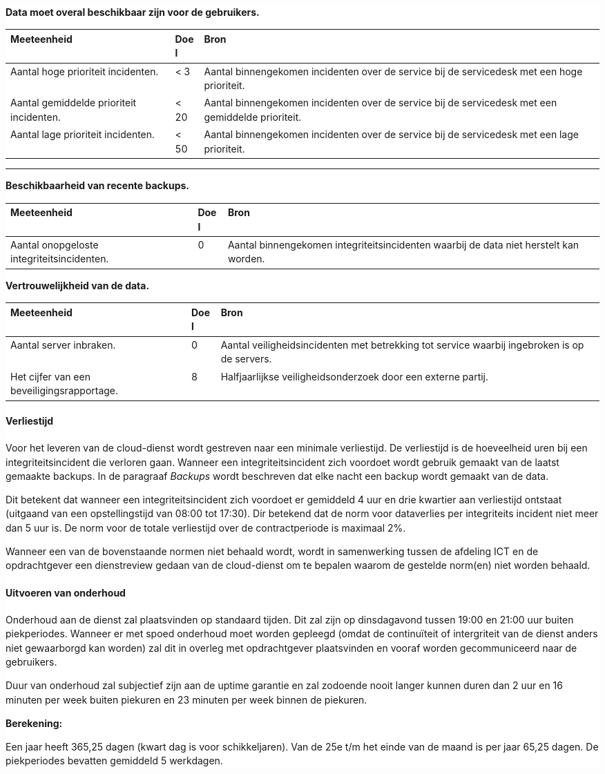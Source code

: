 __Data moet overal beschikbaar zijn voor de gebruikers.__

| Meeteenheid                              | Doel | Bron                                                                                              |
| :----------                              | :--- | :---                                                                                              |
| Aantal hoge prioriteit incidenten.       | < 3  | Aantal binnengekomen incidenten over de service bij de servicedesk met een hoge prioriteit.       |
| Aantal gemiddelde prioriteit incidenten. | < 20 | Aantal binnengekomen incidenten over de service bij de servicedesk met een gemiddelde prioriteit. |
| Aantal lage prioriteit incidenten.       | < 50 | Aantal binnengekomen incidenten over de service bij de servicedesk met een lage prioriteit.       |

---

__Beschikbaarheid van recente backups.__

| Meeteenheid                                | Doel | Bron                                                                                  |
| :----------                                | :--- | :---                                                                                  |
| Aantal onopgeloste integriteitsincidenten. | 0    | Aantal binnengekomen integriteitsincidenten waarbij de data niet herstelt kan worden. |

__Vertrouwelijkheid van de data.__

| Meeteenheid                                | Doel | Bron                                                                                         |
| :----------                                | :--- | :---                                                                                         |
| Aantal server inbraken.                    | 0    | Aantal veiligheidsincidenten met betrekking tot service waarbij ingebroken is op de servers. |
| Het cijfer van een beveiligingsrapportage. | 8    | Halfjaarlijkse veiligheidsonderzoek door een externe partij.                                 |

#### Verliestijd

Voor het leveren van de cloud-dienst wordt gestreven naar een minimale verliestijd. De verliestijd is de hoeveelheid uren bij een integriteitsincident die verloren gaan. Wanneer een integriteitsincident zich voordoet wordt gebruik gemaakt van de laatst gemaakte backups. In de paragraaf _Backups_ wordt beschreven dat elke nacht een backup wordt gemaakt van de data. 

Dit betekent dat wanneer een integriteitsincident zich voordoet er gemiddeld 4 uur en drie kwartier aan verliestijd ontstaat (uitgaand van een opstellingstijd van 08:00 tot 17:30). Dir betekend dat de norm voor dataverlies per integriteits incident niet meer dan 5 uur is. De norm voor de totale verliestijd over de contractperiode is maximaal 2%. 

Wanneer een van de bovenstaande normen niet behaald wordt, wordt in samenwerking tussen de afdeling ICT en de opdrachtgever een dienstreview gedaan van de cloud-dienst om te bepalen waarom de gestelde norm(en) niet worden behaald.

#### Uitvoeren van onderhoud

Onderhoud aan de dienst zal plaatsvinden op standaard tijden. Dit zal zijn op dinsdagavond tussen 19:00 en 21:00 uur buiten piekperiodes.
Wanneer er met spoed onderhoud moet worden gepleegd (omdat de continuïteit of intergriteit van de dienst anders niet gewaarborgd kan worden) zal dit in overleg met opdrachtgever plaatsvinden en vooraf worden gecommuniceerd naar de gebruikers.

Duur van onderhoud zal subjectief zijn aan de uptime garantie en zal zodoende nooit langer kunnen duren dan 2 uur en 16 minuten per week buiten piekuren en 23 minuten per week binnen de piekuren.

__Berekening:__

Een jaar heeft 365,25 dagen (kwart dag is voor schikkeljaren).
Van de 25e t/m het einde van de maand is per jaar 65,25 dagen.
De piekperiodes bevatten gemiddeld 5 werkdagen.
